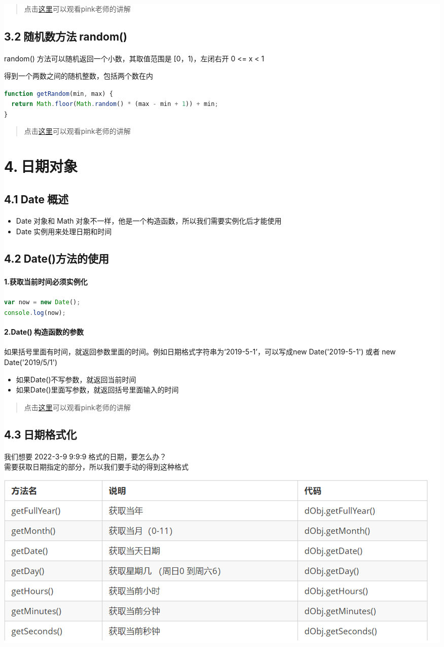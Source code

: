 > 点击[这里](https://www.bilibili.com/video/BV1Sy4y1C7ha/?p=158&spm_id_from=pageDriver&vd_source=5ce077ad2b5b1249c5cc46b02b39814a)可以观看pink老师的讲解

## 3.2 随机数方法 random()

random() 方法可以随机返回一个小数，其取值范围是 [0，1)，左闭右开 0 <= x < 1 

得到一个两数之间的随机整数，包括两个数在内

```js
function getRandom(min, max) {
  return Math.floor(Math.random() * (max - min + 1)) + min; 
}
```

> 点击[这里](https://www.bilibili.com/video/BV1Sy4y1C7ha/?p=161&spm_id_from=pageDriver&vd_source=5ce077ad2b5b1249c5cc46b02b39814a)可以观看pink老师的讲解

# **4. 日期对象**

## 4.1 Date 概述

- Date 对象和 Math 对象不一样，他是一个构造函数，所以我们需要实例化后才能使用
- Date 实例用来处理日期和时间

## 4.2 Date()方法的使用

#### 1.获取当前时间必须实例化

```js
var now = new Date();
console.log(now);
```

#### 2.Date() 构造函数的参数

如果括号里面有时间，就返回参数里面的时间。例如日期格式字符串为‘2019-5-1’，可以写成new Date('2019-5-1')  或者 new Date('2019/5/1')
- <hong>如果Date()不写参数，就返回当前时间</hong>
- <hong>如果Date()里面写参数，就返回括号里面输入的时间 </hong>

> 点击[这里](https://www.bilibili.com/video/BV1Sy4y1C7ha/?p=163&spm_id_from=pageDriver&vd_source=5ce077ad2b5b1249c5cc46b02b39814a)可以观看pink老师的讲解

## 4.3 日期格式化

我们想要 2022-3-9  9:9:9 格式的日期，要怎么办？ <br>
需要获取日期指定的部分，所以我们要手动的得到这种格式 

<img src="./images/js/YanCchen_2022-10-08_09-19-31.png" class="img" />